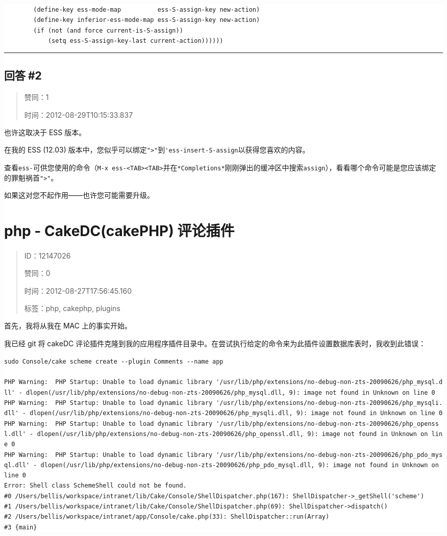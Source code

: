 ```
        (define-key ess-mode-map          ess-S-assign-key new-action)
        (define-key inferior-ess-mode-map ess-S-assign-key new-action)
        (if (not (and force current-is-S-assign))
            (setq ess-S-assign-key-last current-action)))))) 
```

* * *

## 回答 #2

> 赞同：1
> 
> 时间：2012-08-29T10:15:33.837

也许这取决于 ESS 版本。

在我的 ESS (12.03) 版本中，您似乎可以绑定`">"`到`'ess-insert-S-assign`以获得您喜欢的内容。

查看`ess-`可供您使用的命令（`M-x ess-<TAB><TAB>`并在`*Completions*`刚刚弹出的缓冲区中搜索`assign`），看看哪个命令可能是您应该绑定的罪魁祸首`">"`。

如果这对您不起作用——也许您可能需要升级。

# php - CakeDC(cakePHP) 评论插件

> ID：12147026
> 
> 赞同：0
> 
> 时间：2012-08-27T17:56:45.160
> 
> 标签：php, cakephp, plugins

首先，我将从我在 MAC 上的事实开始。

我已经 git 将 cakeDC 评论插件克隆到我的应用程序插件目录中。在尝试执行给定的命令来为此插件设置数据库表时，我收到此错误：

```
sudo Console/cake scheme create --plugin Comments --name app

PHP Warning:  PHP Startup: Unable to load dynamic library '/usr/lib/php/extensions/no-debug-non-zts-20090626/php_mysql.dll' - dlopen(/usr/lib/php/extensions/no-debug-non-zts-20090626/php_mysql.dll, 9): image not found in Unknown on line 0
PHP Warning:  PHP Startup: Unable to load dynamic library '/usr/lib/php/extensions/no-debug-non-zts-20090626/php_mysqli.dll' - dlopen(/usr/lib/php/extensions/no-debug-non-zts-20090626/php_mysqli.dll, 9): image not found in Unknown on line 0
PHP Warning:  PHP Startup: Unable to load dynamic library '/usr/lib/php/extensions/no-debug-non-zts-20090626/php_openssl.dll' - dlopen(/usr/lib/php/extensions/no-debug-non-zts-20090626/php_openssl.dll, 9): image not found in Unknown on line 0
PHP Warning:  PHP Startup: Unable to load dynamic library '/usr/lib/php/extensions/no-debug-non-zts-20090626/php_pdo_mysql.dll' - dlopen(/usr/lib/php/extensions/no-debug-non-zts-20090626/php_pdo_mysql.dll, 9): image not found in Unknown on line 0
Error: Shell class SchemeShell could not be found.
#0 /Users/bellis/workspace/intranet/lib/Cake/Console/ShellDispatcher.php(167): ShellDispatcher->_getShell('scheme')
#1 /Users/bellis/workspace/intranet/lib/Cake/Console/ShellDispatcher.php(69): ShellDispatcher->dispatch()
#2 /Users/bellis/workspace/intranet/app/Console/cake.php(33): ShellDispatcher::run(Array)
#3 {main} 
```
